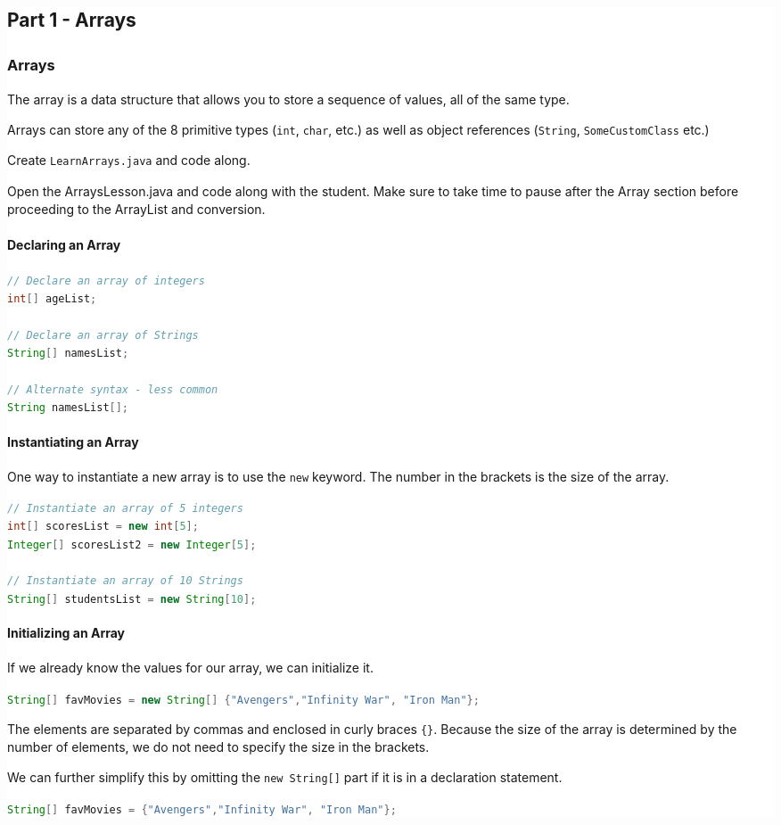 ## Part 1 - Arrays

### Arrays

The array is a data structure that allows you to store a sequence of values, all of the same type.

Arrays can store any of the 8 primitive types (`int`, `char`, etc.) as well as object references (`String`, `SomeCustomClass` etc.)

Create `LearnArrays.java` and code along.

Open the ArraysLesson.java and code along with the student. Make sure to take time to pause after the Array section before proceeding to the ArrayList and conversion.

#### Declaring an Array

```java
// Declare an array of integers
int[] ageList;

// Declare an array of Strings
String[] namesList;

// Alternate syntax - less common
String namesList[];
```

#### Instantiating an Array

One way to instantiate a new array is to use the `new` keyword. The number in the brackets is the size of the array.

```java
// Instantiate an array of 5 integers
int[] scoresList = new int[5];
Integer[] scoresList2 = new Integer[5];

// Instantiate an array of 10 Strings
String[] studentsList = new String[10];
```

#### Initializing an Array

If we already know the values for our array, we can initialize it.

```java
String[] favMovies = new String[] {"Avengers","Infinity War", "Iron Man"};
```

The elements are separated by commas and enclosed in curly braces `{}`. Because the size of the array is determined by the number of elements, we do not need to specify the size in the brackets.

We can further simplify this by omitting the `new String[]` part if it is in a declaration statement.

```java
String[] favMovies = {"Avengers","Infinity War", "Iron Man"};
```
